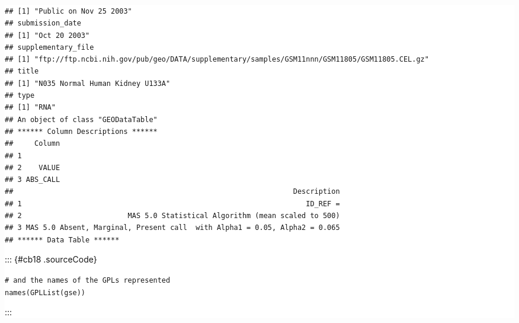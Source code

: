     ## [1] "Public on Nov 25 2003"
    ## submission_date 
    ## [1] "Oct 20 2003"
    ## supplementary_file 
    ## [1] "ftp://ftp.ncbi.nih.gov/pub/geo/DATA/supplementary/samples/GSM11nnn/GSM11805/GSM11805.CEL.gz"
    ## title 
    ## [1] "N035 Normal Human Kidney U133A"
    ## type 
    ## [1] "RNA"
    ## An object of class "GEODataTable"
    ## ****** Column Descriptions ******
    ##     Column
    ## 1         
    ## 2    VALUE
    ## 3 ABS_CALL
    ##                                                                  Description
    ## 1                                                                   ID_REF =
    ## 2                         MAS 5.0 Statistical Algorithm (mean scaled to 500)
    ## 3 MAS 5.0 Absent, Marginal, Present call  with Alpha1 = 0.05, Alpha2 = 0.065
    ## ****** Data Table ******

::: {#cb18 .sourceCode}
``` {.sourceCode .r}
# and the names of the GPLs represented
names(GPLList(gse))
```
:::
